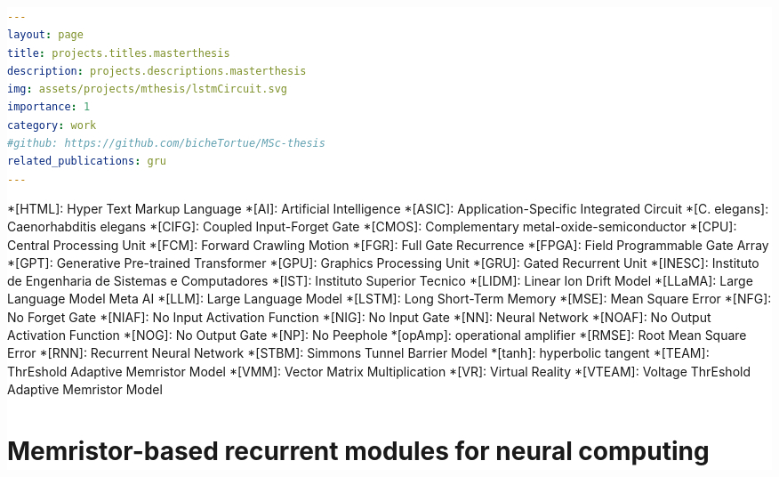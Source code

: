 ```yaml
---
layout: page
title: projects.titles.masterthesis
description: projects.descriptions.masterthesis
img: assets/projects/mthesis/lstmCircuit.svg
importance: 1
category: work
#github: https://github.com/bicheTortue/MSc-thesis
related_publications: gru
---
```


*[HTML]: Hyper Text Markup Language
*[AI]: Artificial Intelligence
*[ASIC]: Application-Specific Integrated Circuit
*[C. elegans]: Caenorhabditis elegans
*[CIFG]: Coupled Input-Forget Gate
*[CMOS]: Complementary metal-oxide-semiconductor
*[CPU]: Central Processing Unit
*[FCM]: Forward Crawling Motion
*[FGR]: Full Gate Recurrence
*[FPGA]: Field Programmable Gate Array
*[GPT]: Generative Pre-trained Transformer
*[GPU]: Graphics Processing Unit
*[GRU]: Gated Recurrent Unit
*[INESC]: Instituto de Engenharia de Sistemas e Computadores
*[IST]: Instituto Superior Tecnico
*[LIDM]: Linear Ion Drift Model
*[LLaMA]: Large Language Model Meta AI
*[LLM]: Large Language Model
*[LSTM]: Long Short-Term Memory
*[MSE]: Mean Square Error
*[NFG]: No Forget Gate
*[NIAF]: No Input Activation Function
*[NIG]: No Input Gate
*[NN]: Neural Network
*[NOAF]: No Output Activation Function
*[NOG]: No Output Gate
*[NP]: No Peephole
*[opAmp]: operational amplifier
*[RMSE]: Root Mean Square Error
*[RNN]: Recurrent Neural Network
*[STBM]: Simmons Tunnel Barrier Model
*[tanh]: hyperbolic tangent
*[TEAM]: ThrEshold Adaptive Memristor Model
*[VMM]: Vector Matrix Multiplication
*[VR]: Virtual Reality
*[VTEAM]: Voltage ThrEshold Adaptive Memristor Model

# Memristor-based recurrent modules for neural computing
